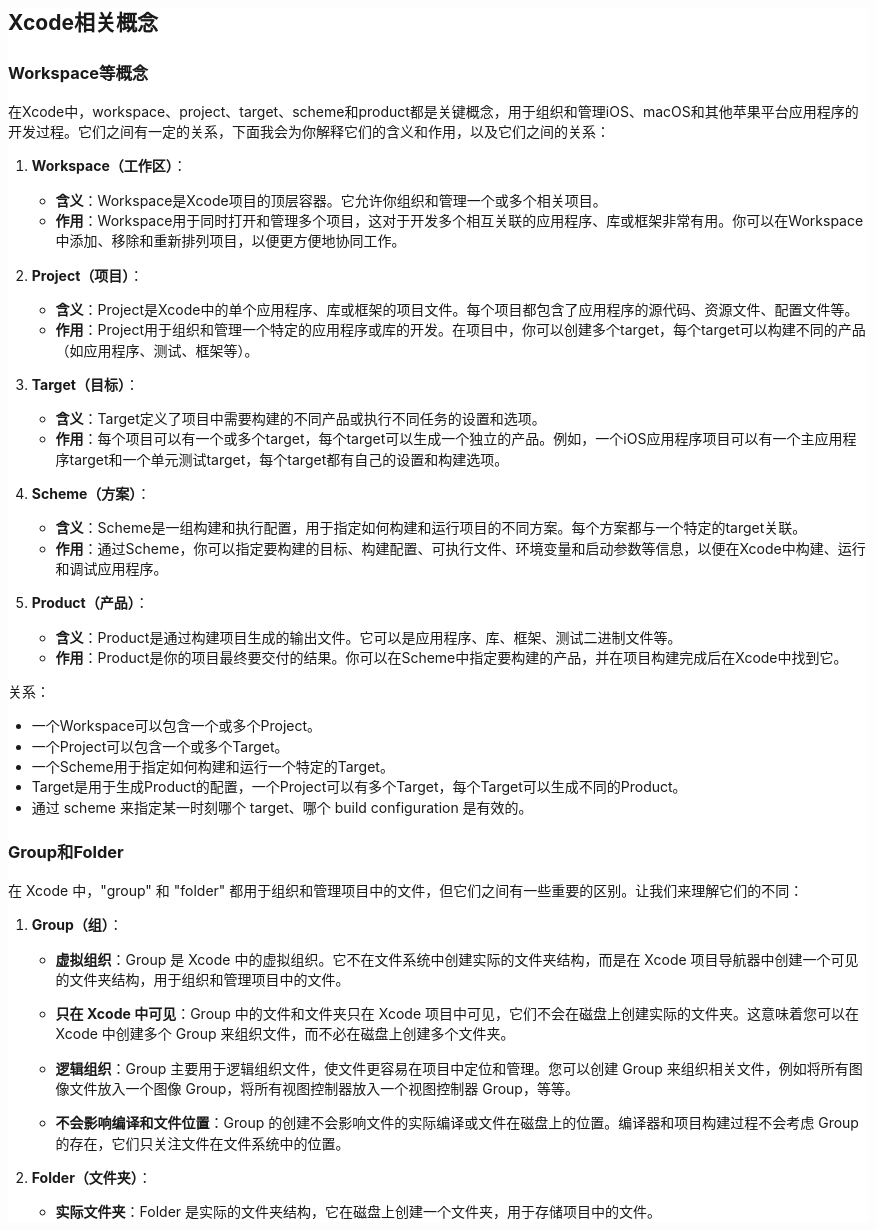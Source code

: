## Xcode相关概念

### Workspace等概念

在Xcode中，workspace、project、target、scheme和product都是关键概念，用于组织和管理iOS、macOS和其他苹果平台应用程序的开发过程。它们之间有一定的关系，下面我会为你解释它们的含义和作用，以及它们之间的关系：

1. **Workspace（工作区）**：
   - **含义**：Workspace是Xcode项目的顶层容器。它允许你组织和管理一个或多个相关项目。
   - **作用**：Workspace用于同时打开和管理多个项目，这对于开发多个相互关联的应用程序、库或框架非常有用。你可以在Workspace中添加、移除和重新排列项目，以便更方便地协同工作。

2. **Project（项目）**：
   - **含义**：Project是Xcode中的单个应用程序、库或框架的项目文件。每个项目都包含了应用程序的源代码、资源文件、配置文件等。
   - **作用**：Project用于组织和管理一个特定的应用程序或库的开发。在项目中，你可以创建多个target，每个target可以构建不同的产品（如应用程序、测试、框架等）。

3. **Target（目标）**：
   - **含义**：Target定义了项目中需要构建的不同产品或执行不同任务的设置和选项。
   - **作用**：每个项目可以有一个或多个target，每个target可以生成一个独立的产品。例如，一个iOS应用程序项目可以有一个主应用程序target和一个单元测试target，每个target都有自己的设置和构建选项。

4. **Scheme（方案）**：
   - **含义**：Scheme是一组构建和执行配置，用于指定如何构建和运行项目的不同方案。每个方案都与一个特定的target关联。
   - **作用**：通过Scheme，你可以指定要构建的目标、构建配置、可执行文件、环境变量和启动参数等信息，以便在Xcode中构建、运行和调试应用程序。

5. **Product（产品）**：
   - **含义**：Product是通过构建项目生成的输出文件。它可以是应用程序、库、框架、测试二进制文件等。
   - **作用**：Product是你的项目最终要交付的结果。你可以在Scheme中指定要构建的产品，并在项目构建完成后在Xcode中找到它。

关系：

- 一个Workspace可以包含一个或多个Project。
- 一个Project可以包含一个或多个Target。
- 一个Scheme用于指定如何构建和运行一个特定的Target。
- Target是用于生成Product的配置，一个Project可以有多个Target，每个Target可以生成不同的Product。
- 通过 scheme 来指定某一时刻哪个 target、哪个 build configuration 是有效的。



### Group和Folder

在 Xcode 中，"group" 和 "folder" 都用于组织和管理项目中的文件，但它们之间有一些重要的区别。让我们来理解它们的不同：

1. **Group（组）**：

   - **虚拟组织**：Group 是 Xcode 中的虚拟组织。它不在文件系统中创建实际的文件夹结构，而是在 Xcode 项目导航器中创建一个可见的文件夹结构，用于组织和管理项目中的文件。

   - **只在 Xcode 中可见**：Group 中的文件和文件夹只在 Xcode 项目中可见，它们不会在磁盘上创建实际的文件夹。这意味着您可以在 Xcode 中创建多个 Group 来组织文件，而不必在磁盘上创建多个文件夹。

   - **逻辑组织**：Group 主要用于逻辑组织文件，使文件更容易在项目中定位和管理。您可以创建 Group 来组织相关文件，例如将所有图像文件放入一个图像 Group，将所有视图控制器放入一个视图控制器 Group，等等。

   - **不会影响编译和文件位置**：Group 的创建不会影响文件的实际编译或文件在磁盘上的位置。编译器和项目构建过程不会考虑 Group 的存在，它们只关注文件在文件系统中的位置。

2. **Folder（文件夹）**：

   - **实际文件夹**：Folder 是实际的文件夹结构，它在磁盘上创建一个文件夹，用于存储项目中的文件。
